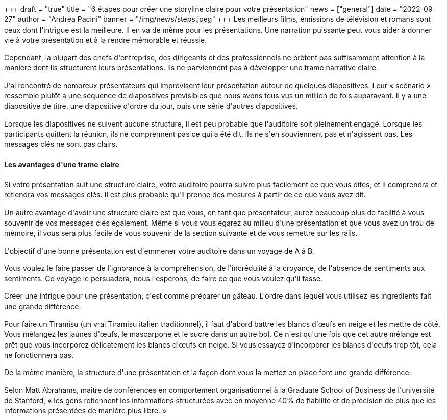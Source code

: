 +++
draft = "true"
title = "6 étapes pour créer une storyline claire pour votre présentation"
news = ["general"]
date = "2022-09-27"
author = "Andrea Pacini"
banner = "/img/news/steps.jpeg"
+++
Les meilleurs films, émissions de télévision et romans sont ceux dont l'intrigue est la meilleure. Il en va de même pour les présentations. Une narration puissante peut vous aider à donner vie à votre présentation et à la rendre mémorable et réussie. 

Cependant, la plupart des chefs d'entreprise, des dirigeants et des professionnels ne prêtent pas suffisamment attention à la manière dont ils structurent leurs présentations. Ils ne parviennent pas à développer une trame narrative claire.

J'ai rencontré de nombreux présentateurs qui improvisent leur présentation autour de quelques diapositives. Leur « scénario » ressemble plutôt à une séquence de diapositives prévisibles que nous avons tous vus un million de fois auparavant. Il y a une diapositive de titre, une diapositive d'ordre du jour, puis une série d'autres diapositives.

Lorsque les diapositives ne suivent aucune structure, il est peu probable que l'auditoire soit pleinement engagé. Lorsque les participants quittent la réunion, ils ne comprennent pas ce qui a été dit, ils ne s'en souviennent pas et n'agissent pas. Les messages clés ne sont pas clairs.

#### **Les avantages d'une trame claire**

Si votre présentation suit une structure claire, votre auditoire pourra suivre plus facilement ce que vous dites, et il comprendra et retiendra vos messages clés. Il est plus probable qu'il prenne des mesures à partir de ce que vous avez dit.

Un autre avantage d'avoir une structure claire est que vous, en tant que présentateur, aurez beaucoup plus de facilité à vous souvenir de vos messages clés également. Même si vous vous égarez au milieu d'une présentation et que vous avez un trou de mémoire, il vous sera plus facile de vous souvenir de la section suivante et de vous remettre sur les rails.

L'objectif d'une bonne présentation est d'emmener votre auditoire dans un voyage de A à B. 

Vous voulez le faire passer de l'ignorance à la compréhension, de l'incrédulité à la croyance, de l'absence de sentiments aux sentiments. Ce voyage le persuadera, nous l'espérons, de faire ce que vous voulez qu'il fasse.

Créer une intrigue pour une présentation, c'est comme préparer un gâteau. L'ordre dans lequel vous utilisez les ingrédients fait une grande différence. 

Pour faire un Tiramisu (un vrai Tiramisu italien traditionnel), il faut d'abord battre les blancs d'œufs en neige et les mettre de côté. Vous mélangez les jaunes d'œufs, le mascarpone et le sucre dans un autre bol. Ce n'est qu'une fois que cet autre mélange est prêt que vous incorporez délicatement les blancs d'œufs en neige. Si vous essayez d'incorporer les blancs d'oeufs trop tôt, cela ne fonctionnera pas.

De la même manière, la structure d'une présentation et la façon dont vous la mettez en place font une grande différence.

Selon Matt Abrahams, maître de conférences en comportement organisationnel à la Graduate School of Business de l'université de Stanford, « les gens retiennent les informations structurées avec en moyenne 40% de fiabilité et de précision de plus que les informations présentées de manière plus libre. »

